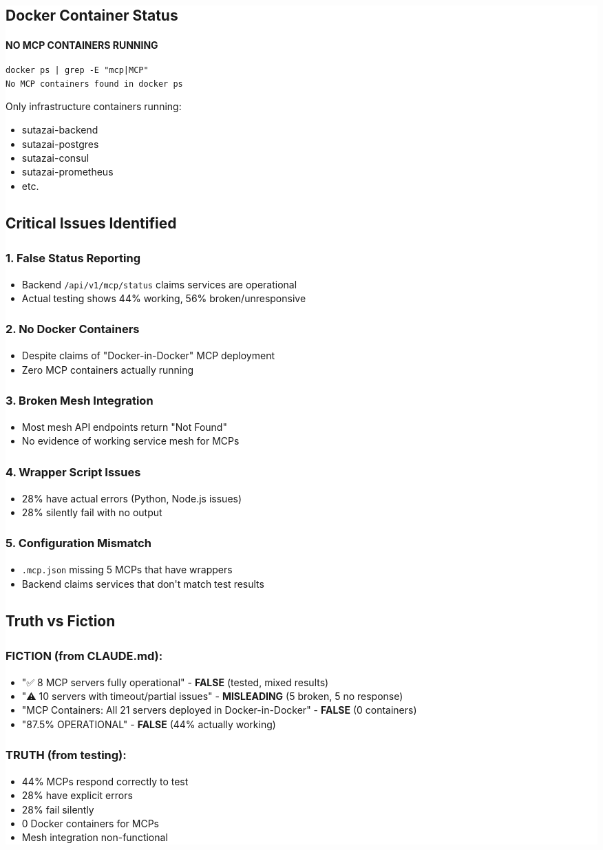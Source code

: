 ## Docker Container Status

**NO MCP CONTAINERS RUNNING**
```
docker ps | grep -E "mcp|MCP"
No MCP containers found in docker ps
```

Only infrastructure containers running:
- sutazai-backend
- sutazai-postgres  
- sutazai-consul
- sutazai-prometheus
- etc.

## Critical Issues Identified

### 1. **False Status Reporting**
- Backend `/api/v1/mcp/status` claims services are operational
- Actual testing shows 44% working, 56% broken/unresponsive

### 2. **No Docker Containers**
- Despite claims of "Docker-in-Docker" MCP deployment
- Zero MCP containers actually running

### 3. **Broken Mesh Integration**
- Most mesh API endpoints return "Not Found"
- No evidence of working service mesh for MCPs

### 4. **Wrapper Script Issues**
- 28% have actual errors (Python, Node.js issues)
- 28% silently fail with no output

### 5. **Configuration Mismatch**
- `.mcp.json` missing 5 MCPs that have wrappers
- Backend claims services that don't match test results

## Truth vs Fiction

### FICTION (from CLAUDE.md):
- "✅ 8 MCP servers fully operational" - **FALSE** (tested, mixed results)
- "⚠️ 10 servers with timeout/partial issues" - **MISLEADING** (5 broken, 5 no response)
- "MCP Containers: All 21 servers deployed in Docker-in-Docker" - **FALSE** (0 containers)
- "87.5% OPERATIONAL" - **FALSE** (44% actually working)

### TRUTH (from testing):
- 44% MCPs respond correctly to test
- 28% have explicit errors  
- 28% fail silently
- 0 Docker containers for MCPs
- Mesh integration non-functional
